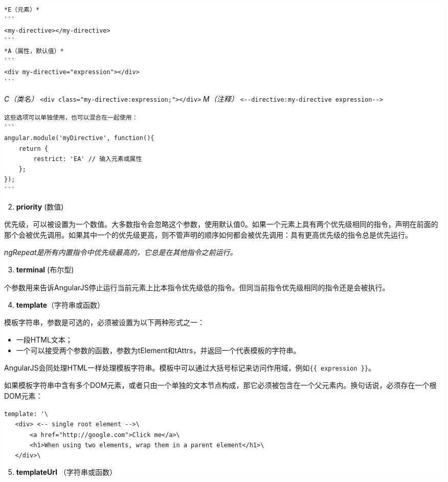     *E（元素）*
    ```
    <my-directive></my-directive>
    ```
    *A（属性，默认值）*
    ```
    <div my-directive="expression"></div>
    ```
   *C（类名）*
    ```
    <div class="my-directive:expression;"></div>
    ```
   *M（注释）*
    ```
    <--directive:my-directive expression-->
    ```

    这些选项可以单独使用，也可以混合在一起使用：
    ```
    angular.module('myDirective', function(){
        return {
            restrict: 'EA' // 输入元素或属性
        };
    });
    ```

2. **priority** (数值)
 
 优先级，可以被设置为一个数值。大多数指令会忽略这个参数，使用默认值0。如果一个元素上具有两个优先级相同的指令，声明在前面的那个会被优先调用。如果其中一个的优先级更高，则不管声明的顺序如何都会被优先调用：具有更高优先级的指令总是优先运行。

 *ngRepeat是所有内置指令中优先级最高的，它总是在其他指令之前运行。*

3. **terminal** (布尔型)

 个参数用来告诉AngularJS停止运行当前元素上比本指令优先级低的指令。但同当前指令优先级相同的指令还是会被执行。

4. **template**（字符串或函数）
 
 模板字符串，参数是可选的，必须被设置为以下两种形式之一：
 - 一段HTML文本；
 -  一个可以接受两个参数的函数，参数为tElement和tAttrs，并返回一个代表模板的字符串。
 
 AngularJS会同处理HTML一样处理模板字符串。模板中可以通过大括号标记来访问作用域，例如`{{ expression }}`。

 如果模板字符串中含有多个DOM元素，或者只由一个单独的文本节点构成，那它必须被包含在一个父元素内。换句话说，必须存在一个根DOM元素：

 ```
template: '\
    <div> <-- single root element -->\
        <a href="http://google.com">Click me</a>\
        <h1>When using two elements, wrap them in a parent element</h1>\
    </div>\
 ```

5. **templateUrl** （字符串或函数）
 